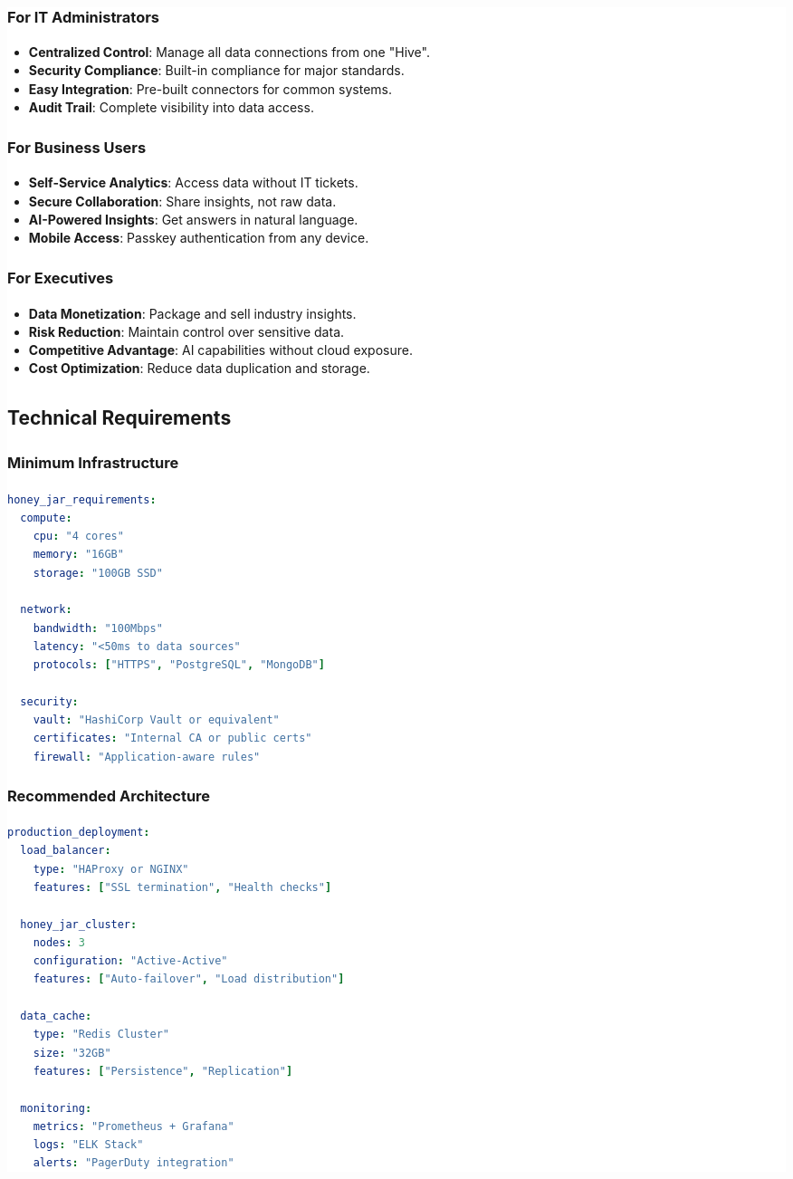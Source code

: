 ### For IT Administrators
- **Centralized Control**: Manage all data connections from one "Hive".
- **Security Compliance**: Built-in compliance for major standards.
- **Easy Integration**: Pre-built connectors for common systems.
- **Audit Trail**: Complete visibility into data access.

### For Business Users
- **Self-Service Analytics**: Access data without IT tickets.
- **Secure Collaboration**: Share insights, not raw data.
- **AI-Powered Insights**: Get answers in natural language.
- **Mobile Access**: Passkey authentication from any device.

### For Executives
- **Data Monetization**: Package and sell industry insights.
- **Risk Reduction**: Maintain control over sensitive data.
- **Competitive Advantage**: AI capabilities without cloud exposure.
- **Cost Optimization**: Reduce data duplication and storage.

## Technical Requirements

### Minimum Infrastructure
```yaml
honey_jar_requirements:
  compute:
    cpu: "4 cores"
    memory: "16GB"
    storage: "100GB SSD"
  
  network:
    bandwidth: "100Mbps"
    latency: "<50ms to data sources"
    protocols: ["HTTPS", "PostgreSQL", "MongoDB"]
  
  security:
    vault: "HashiCorp Vault or equivalent"
    certificates: "Internal CA or public certs"
    firewall: "Application-aware rules"
```

### Recommended Architecture
```yaml
production_deployment:
  load_balancer:
    type: "HAProxy or NGINX"
    features: ["SSL termination", "Health checks"]
  
  honey_jar_cluster:
    nodes: 3
    configuration: "Active-Active"
    features: ["Auto-failover", "Load distribution"]
  
  data_cache:
    type: "Redis Cluster"
    size: "32GB"
    features: ["Persistence", "Replication"]
  
  monitoring:
    metrics: "Prometheus + Grafana"
    logs: "ELK Stack"
    alerts: "PagerDuty integration"
```
